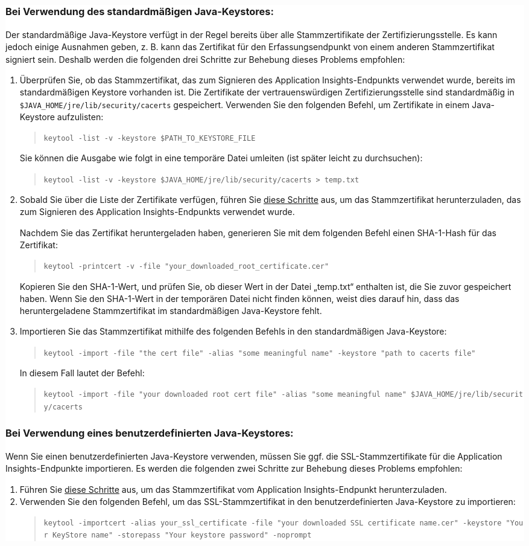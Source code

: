 ### <a name="if-using-the-default-java-keystore"></a>Bei Verwendung des standardmäßigen Java-Keystores:

Der standardmäßige Java-Keystore verfügt in der Regel bereits über alle Stammzertifikate der Zertifizierungsstelle. Es kann jedoch einige Ausnahmen geben, z. B. kann das Zertifikat für den Erfassungsendpunkt von einem anderen Stammzertifikat signiert sein. Deshalb werden die folgenden drei Schritte zur Behebung dieses Problems empfohlen:

1.  Überprüfen Sie, ob das Stammzertifikat, das zum Signieren des Application Insights-Endpunkts verwendet wurde, bereits im standardmäßigen Keystore vorhanden ist. Die Zertifikate der vertrauenswürdigen Zertifizierungsstelle sind standardmäßig in `$JAVA_HOME/jre/lib/security/cacerts` gespeichert. Verwenden Sie den folgenden Befehl, um Zertifikate in einem Java-Keystore aufzulisten:
    > `keytool -list -v -keystore $PATH_TO_KEYSTORE_FILE`
 
    Sie können die Ausgabe wie folgt in eine temporäre Datei umleiten (ist später leicht zu durchsuchen):
    > `keytool -list -v -keystore $JAVA_HOME/jre/lib/security/cacerts > temp.txt`

2. Sobald Sie über die Liste der Zertifikate verfügen, führen Sie [diese Schritte](#steps-to-download-ssl-certificate) aus, um das Stammzertifikat herunterzuladen, das zum Signieren des Application Insights-Endpunkts verwendet wurde.

    Nachdem Sie das Zertifikat heruntergeladen haben, generieren Sie mit dem folgenden Befehl einen SHA-1-Hash für das Zertifikat:
    > `keytool -printcert -v -file "your_downloaded_root_certificate.cer"`
 
    Kopieren Sie den SHA-1-Wert, und prüfen Sie, ob dieser Wert in der Datei „temp.txt“ enthalten ist, die Sie zuvor gespeichert haben.  Wenn Sie den SHA-1-Wert in der temporären Datei nicht finden können, weist dies darauf hin, dass das heruntergeladene Stammzertifikat im standardmäßigen Java-Keystore fehlt.


3. Importieren Sie das Stammzertifikat mithilfe des folgenden Befehls in den standardmäßigen Java-Keystore:
    >   `keytool -import -file "the cert file" -alias "some meaningful name" -keystore "path to cacerts file"`
 
    In diesem Fall lautet der Befehl:
 
    > `keytool -import -file "your downloaded root cert file" -alias "some meaningful name" $JAVA_HOME/jre/lib/security/cacerts`


### <a name="if-using-a-custom-java-keystore"></a>Bei Verwendung eines benutzerdefinierten Java-Keystores:

Wenn Sie einen benutzerdefinierten Java-Keystore verwenden, müssen Sie ggf. die SSL-Stammzertifikate für die Application Insights-Endpunkte importieren.
Es werden die folgenden zwei Schritte zur Behebung dieses Problems empfohlen:
1. Führen Sie [diese Schritte](#steps-to-download-ssl-certificate) aus, um das Stammzertifikat vom Application Insights-Endpunkt herunterzuladen.
2. Verwenden Sie den folgenden Befehl, um das SSL-Stammzertifikat in den benutzerdefinierten Java-Keystore zu importieren:
    > `keytool -importcert -alias your_ssl_certificate -file "your downloaded SSL certificate name.cer" -keystore "Your KeyStore name" -storepass "Your keystore password" -noprompt`
